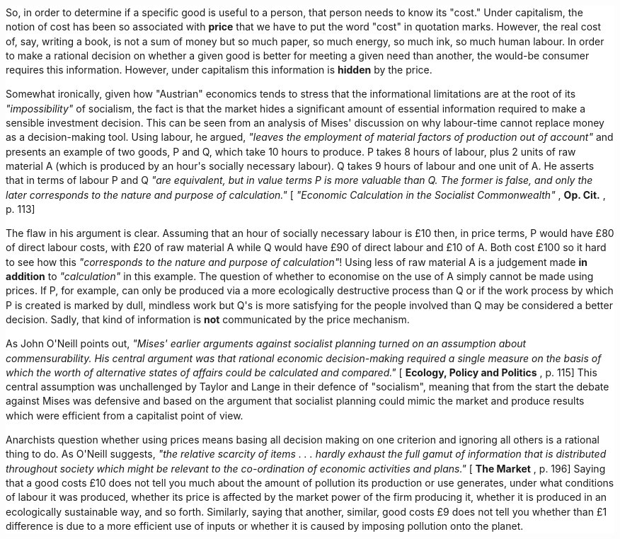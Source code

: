 So, in order to determine if a specific good is useful to a person, that
person needs to know its "cost." Under capitalism, the notion of cost has been
so associated with **price** that we have to put the word "cost" in quotation
marks. However, the real cost of, say, writing a book, is not a sum of money
but so much paper, so much energy, so much ink, so much human labour. In order
to make a rational decision on whether a given good is better for meeting a
given need than another, the would-be consumer requires this information.
However, under capitalism this information is **hidden** by the price.

Somewhat ironically, given how "Austrian" economics tends to stress that the
informational limitations are at the root of its _"impossibility"_ of
socialism, the fact is that the market hides a significant amount of essential
information required to make a sensible investment decision. This can be seen
from an analysis of Mises' discussion on why labour-time cannot replace money
as a decision-making tool. Using labour, he argued, _"leaves the employment of
material factors of production out of account"_ and presents an example of two
goods, P and Q, which take 10 hours to produce. P takes 8 hours of labour,
plus 2 units of raw material A (which is produced by an hour's socially
necessary labour). Q takes 9 hours of labour and one unit of A. He asserts
that in terms of labour P and Q _"are equivalent, but in value terms P is more
valuable than Q. The former is false, and only the later corresponds to the
nature and purpose of calculation."_ [ _"Economic Calculation in the Socialist
Commonwealth"_ , **Op. Cit.** , p. 113]

The flaw in his argument is clear. Assuming that an hour of socially necessary
labour is £10 then, in price terms, P would have £80 of direct labour costs,
with £20 of raw material A while Q would have £90 of direct labour and £10 of
A. Both cost £100 so it hard to see how this _"corresponds to the nature and
purpose of calculation"_! Using less of raw material A is a judgement made
**in addition** to _"calculation"_ in this example. The question of whether to
economise on the use of A simply cannot be made using prices. If P, for
example, can only be produced via a more ecologically destructive process than
Q or if the work process by which P is created is marked by dull, mindless
work but Q's is more satisfying for the people involved than Q may be
considered a better decision. Sadly, that kind of information is **not**
communicated by the price mechanism.

As John O'Neill points out, _"Mises' earlier arguments against socialist
planning turned on an assumption about commensurability. His central argument
was that rational economic decision-making required a single measure on the
basis of which the worth of alternative states of affairs could be calculated
and compared."_ [ **Ecology, Policy and Politics** , p. 115] This central
assumption was unchallenged by Taylor and Lange in their defence of
"socialism", meaning that from the start the debate against Mises was
defensive and based on the argument that socialist planning could mimic the
market and produce results which were efficient from a capitalist point of
view.

Anarchists question whether using prices means basing all decision making on
one criterion and ignoring all others is a rational thing to do. As O'Neill
suggests, _"the relative scarcity of items . . . hardly exhaust the full gamut
of information that is distributed throughout society which might be relevant
to the co-ordination of economic activities and plans."_ [ **The Market** , p.
196] Saying that a good costs £10 does not tell you much about the amount of
pollution its production or use generates, under what conditions of labour it
was produced, whether its price is affected by the market power of the firm
producing it, whether it is produced in an ecologically sustainable way, and
so forth. Similarly, saying that another, similar, good costs £9 does not tell
you whether than £1 difference is due to a more efficient use of inputs or
whether it is caused by imposing pollution onto the planet.
